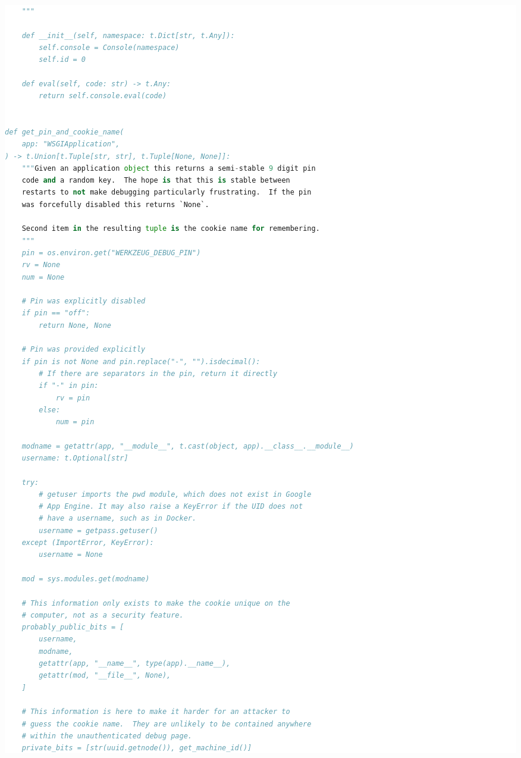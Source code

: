 ```python
    """

    def __init__(self, namespace: t.Dict[str, t.Any]):
        self.console = Console(namespace)
        self.id = 0

    def eval(self, code: str) -> t.Any:
        return self.console.eval(code)


def get_pin_and_cookie_name(
    app: "WSGIApplication",
) -> t.Union[t.Tuple[str, str], t.Tuple[None, None]]:
    """Given an application object this returns a semi-stable 9 digit pin
    code and a random key.  The hope is that this is stable between
    restarts to not make debugging particularly frustrating.  If the pin
    was forcefully disabled this returns `None`.

    Second item in the resulting tuple is the cookie name for remembering.
    """
    pin = os.environ.get("WERKZEUG_DEBUG_PIN")
    rv = None
    num = None

    # Pin was explicitly disabled
    if pin == "off":
        return None, None

    # Pin was provided explicitly
    if pin is not None and pin.replace("-", "").isdecimal():
        # If there are separators in the pin, return it directly
        if "-" in pin:
            rv = pin
        else:
            num = pin

    modname = getattr(app, "__module__", t.cast(object, app).__class__.__module__)
    username: t.Optional[str]

    try:
        # getuser imports the pwd module, which does not exist in Google
        # App Engine. It may also raise a KeyError if the UID does not
        # have a username, such as in Docker.
        username = getpass.getuser()
    except (ImportError, KeyError):
        username = None

    mod = sys.modules.get(modname)

    # This information only exists to make the cookie unique on the
    # computer, not as a security feature.
    probably_public_bits = [
        username,
        modname,
        getattr(app, "__name__", type(app).__name__),
        getattr(mod, "__file__", None),
    ]

    # This information is here to make it harder for an attacker to
    # guess the cookie name.  They are unlikely to be contained anywhere
    # within the unauthenticated debug page.
    private_bits = [str(uuid.getnode()), get_machine_id()]

```